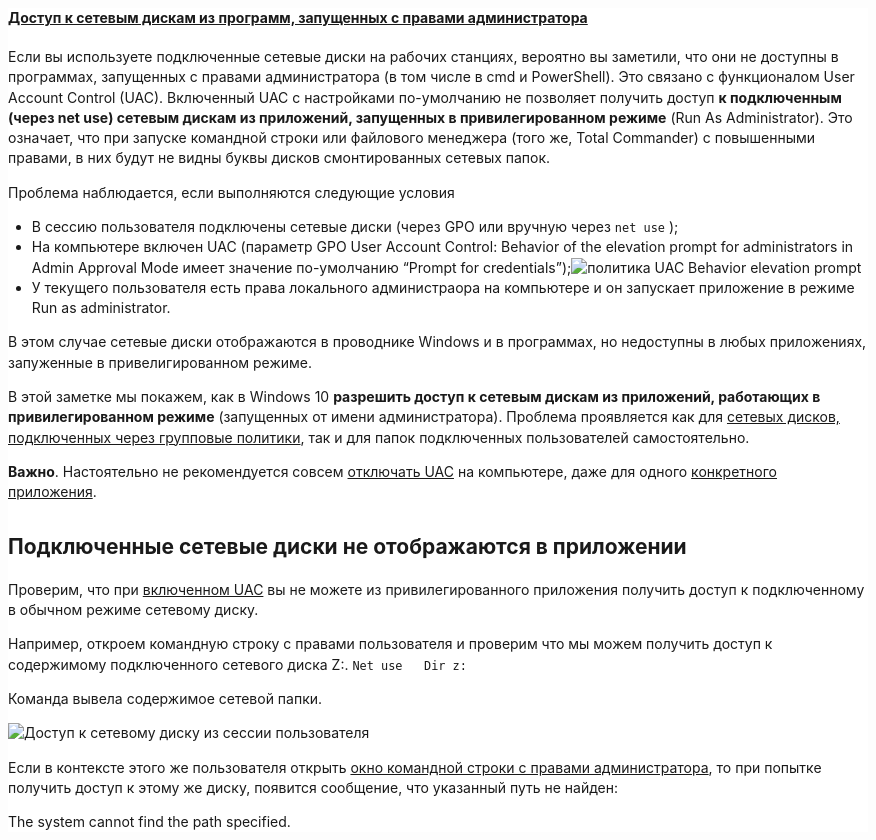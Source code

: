 #### [Доступ к сетевым дискам из программ, запущенных с правами администратора](https://winitpro.ru/index.php/2015/03/11/nework-disk-access-from-elevated-programs/)

Если вы используете подключенные сетевые диски на рабочих станциях, вероятно вы заметили, что они не доступны в программах, запущенных с правами администратора (в том числе в cmd и PowerShell). Это связано с функционалом User Account Control (UAC). Включенный UAC с настройками по-умолчанию не позволяет получить доступ **к подключенным (через net use) сетевым дискам из приложений, запущенных в привилегированном режиме** (Run As Administrator). Это означает, что при запуске командной строки или файлового менеджера (того же, Total Commander) с повышенными правами, в них будут не видны буквы дисков смонтированных сетевых папок.

Проблема наблюдается, если выполняются следующие условия

- В сессию пользователя подключены сетевые диски (через GPO или вручную через `net use` );
- На компьютере включен UAC (параметр GPO User Account Control: Behavior of the elevation prompt for administrators in Admin Approval Mode имеет значение по-умолчанию “Prompt for credentials”);![политика UAC Behavior elevation prompt](https://winitpro.ru/wp-content/uploads/2015/03/UAC-Behavior-elevation-prompt.jpg)
- У текущего пользователя есть права локального администраора на компьютере и он запускает приложение в режиме Run as administrator.

В этом случае сетевые диски отображаются в проводнике Windows и в программах, но недоступны в любых приложениях, запуженные в привелигированном режиме.

В этой заметке мы покажем, как в Windows 10 **разрешить доступ к сетевым дискам из приложений, работающих в привилегированном режиме** (запущенных от имени администратора). Проблема проявляется как для [сетевых дисков, подключенных через групповые политики](https://winitpro.ru/index.php/2020/07/14/podklychit-setevoy-disk-windows-gpo/), так и для папок подключенных пользователей самостоятельно.

**Важно**. Настоятельно не рекомендуется совсем [отключать UAC](https://winitpro.ru/index.php/2010/11/12/eshhe-neskolko-sposobov-otklyuchit-uac-v-windows-7/) на компьютере, даже для одного [конкретного приложения](https://winitpro.ru/index.php/2014/04/17/kak-otklyuchit-uac-dlya-opredelennogo-prilozheniya/).

## Подключенные сетевые диски не отображаются в приложении

Проверим, что при [включенном UAC](https://winitpro.ru/index.php/2016/05/16/polzunok-user-account-control-i-nastrojki-gruppovyx-politik/) вы не можете из привилегированного приложения получить доступ к подключенному в обычном режиме сетевому диску.

Например, откроем командную строку с правами пользователя и проверим что мы можем получить доступ к содержимому подключенного сетевого диска Z:\.
`Net use   Dir z:`

Команда вывела содержимое сетевой папки.

![Доступ к сетевому диску из сессии пользователя](https://winitpro.ru/wp-content/uploads/2015/03/net-use-setevaya-papka.jpg)

Если в контексте этого же пользователя открыть [окно командной строки с правами администратора](https://winitpro.ru/index.php/2012/09/24/zapusk-komandnoj-stroki-s-pravami-administratora-v-windows-8/), то при попытке получить доступ к этому же диску, появится сообщение, что указанный путь не найден:

The system cannot find the path specified.
